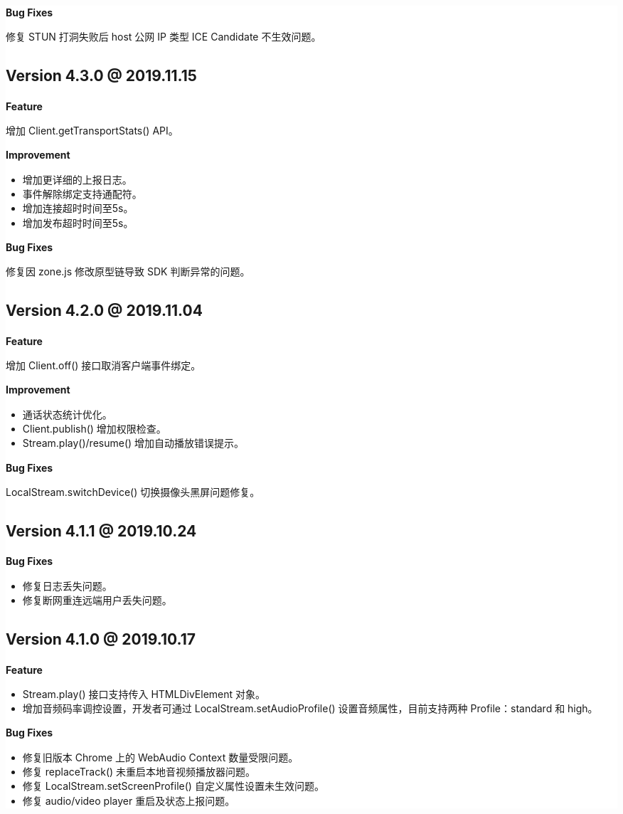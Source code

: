 **Bug Fixes**

修复 STUN 打洞失败后 host 公网 IP 类型 ICE Candidate 不生效问题。

## Version 4.3.0 @ 2019.11.15

**Feature**

增加 Client.getTransportStats() API。

**Improvement**

- 增加更详细的上报日志。
- 事件解除绑定支持通配符。
- 增加连接超时时间至5s。
- 增加发布超时时间至5s。

**Bug Fixes**

修复因 zone.js 修改原型链导致 SDK 判断异常的问题。

## Version 4.2.0 @ 2019.11.04

**Feature**

增加 Client.off() 接口取消客户端事件绑定。

**Improvement**

- 通话状态统计优化。
- Client.publish() 增加权限检查。
- Stream.play()/resume() 增加自动播放错误提示。

**Bug Fixes**

LocalStream.switchDevice() 切换摄像头黑屏问题修复。

## Version 4.1.1 @ 2019.10.24

**Bug Fixes**

- 修复日志丢失问题。
- 修复断网重连远端用户丢失问题。

## Version 4.1.0 @ 2019.10.17

**Feature**

- Stream.play() 接口支持传入 HTMLDivElement 对象。
- 增加音频码率调控设置，开发者可通过 LocalStream.setAudioProfile() 设置音频属性，目前支持两种 Profile：standard 和 high。

**Bug Fixes**

- 修复旧版本 Chrome 上的 WebAudio Context 数量受限问题。
- 修复 replaceTrack() 未重启本地音视频播放器问题。
- 修复 LocalStream.setScreenProfile() 自定义属性设置未生效问题。
- 修复 audio/video player 重启及状态上报问题。
